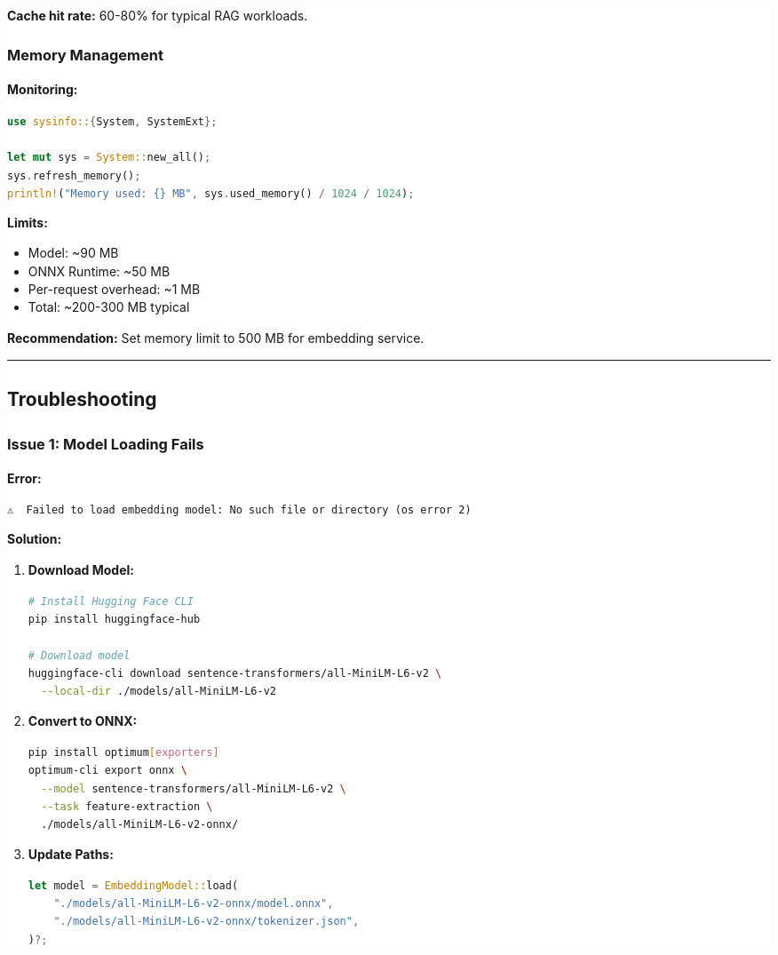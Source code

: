 **Cache hit rate:** 60-80% for typical RAG workloads.

### Memory Management

**Monitoring:**
```rust
use sysinfo::{System, SystemExt};

let mut sys = System::new_all();
sys.refresh_memory();
println!("Memory used: {} MB", sys.used_memory() / 1024 / 1024);
```

**Limits:**
- Model: ~90 MB
- ONNX Runtime: ~50 MB
- Per-request overhead: ~1 MB
- Total: ~200-300 MB typical

**Recommendation:** Set memory limit to 500 MB for embedding service.

---

## Troubleshooting

### Issue 1: Model Loading Fails

**Error:**
```
⚠️  Failed to load embedding model: No such file or directory (os error 2)
```

**Solution:**
1. **Download Model:**
   ```bash
   # Install Hugging Face CLI
   pip install huggingface-hub

   # Download model
   huggingface-cli download sentence-transformers/all-MiniLM-L6-v2 \
     --local-dir ./models/all-MiniLM-L6-v2
   ```

2. **Convert to ONNX:**
   ```bash
   pip install optimum[exporters]
   optimum-cli export onnx \
     --model sentence-transformers/all-MiniLM-L6-v2 \
     --task feature-extraction \
     ./models/all-MiniLM-L6-v2-onnx/
   ```

3. **Update Paths:**
   ```rust
   let model = EmbeddingModel::load(
       "./models/all-MiniLM-L6-v2-onnx/model.onnx",
       "./models/all-MiniLM-L6-v2-onnx/tokenizer.json",
   )?;
   ```
